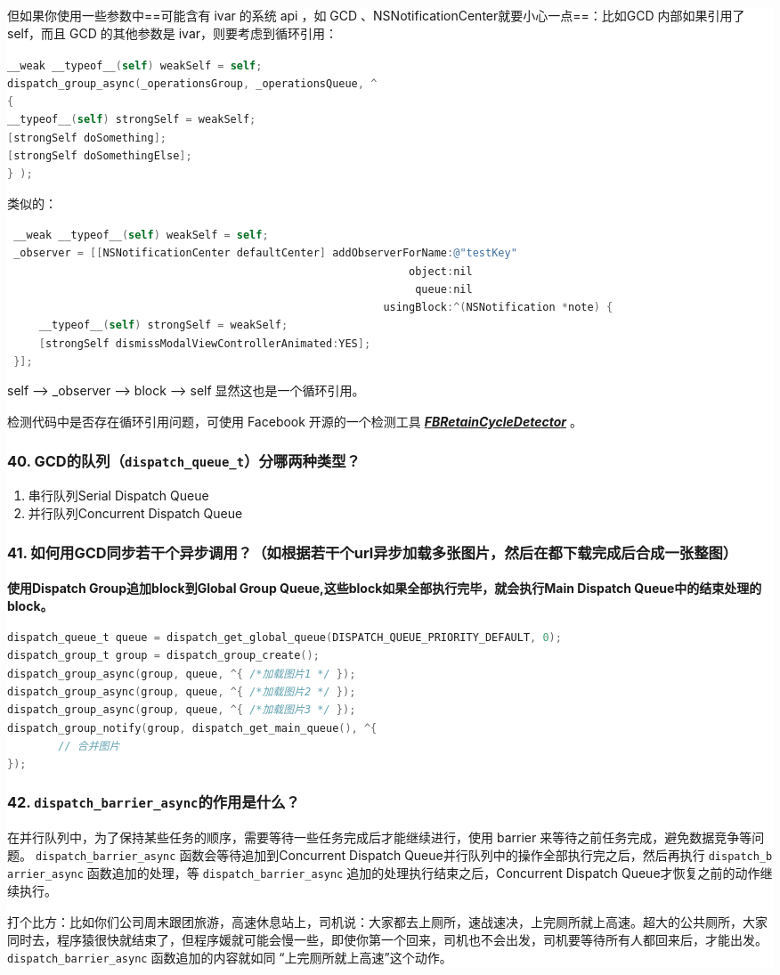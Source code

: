 但如果你使用一些参数中==可能含有 ivar 的系统 api ，如 GCD 、NSNotificationCenter就要小心一点==：比如GCD 内部如果引用了 self，而且 GCD 的其他参数是 ivar，则要考虑到循环引用：

 ```Objective-C
__weak __typeof__(self) weakSelf = self;
dispatch_group_async(_operationsGroup, _operationsQueue, ^
{
__typeof__(self) strongSelf = weakSelf;
[strongSelf doSomething];
[strongSelf doSomethingElse];
} );
 ```
类似的：

 ```Objective-C
  __weak __typeof__(self) weakSelf = self;
  _observer = [[NSNotificationCenter defaultCenter] addObserverForName:@"testKey"
                                                                object:nil
                                                                 queue:nil
                                                            usingBlock:^(NSNotification *note) {
      __typeof__(self) strongSelf = weakSelf;
      [strongSelf dismissModalViewControllerAnimated:YES];
  }];
 ```
self --> _observer --> block --> self 显然这也是一个循环引用。

检测代码中是否存在循环引用问题，可使用 Facebook 开源的一个检测工具  [***FBRetainCycleDetector***](https://github.com/facebook/FBRetainCycleDetector) 。
### 40. GCD的队列（`dispatch_queue_t`）分哪两种类型？


 1. 串行队列Serial Dispatch Queue
 2. 并行队列Concurrent Dispatch Queue

### 41. 如何用GCD同步若干个异步调用？（如根据若干个url异步加载多张图片，然后在都下载完成后合成一张整图）

**使用Dispatch Group追加block到Global Group Queue,这些block如果全部执行完毕，就会执行Main Dispatch Queue中的结束处理的block。**

```Objective-C
dispatch_queue_t queue = dispatch_get_global_queue(DISPATCH_QUEUE_PRIORITY_DEFAULT, 0);
dispatch_group_t group = dispatch_group_create();
dispatch_group_async(group, queue, ^{ /*加载图片1 */ });
dispatch_group_async(group, queue, ^{ /*加载图片2 */ });
dispatch_group_async(group, queue, ^{ /*加载图片3 */ }); 
dispatch_group_notify(group, dispatch_get_main_queue(), ^{
        // 合并图片
});
```
### 42. `dispatch_barrier_async`的作用是什么？
 在并行队列中，为了保持某些任务的顺序，需要等待一些任务完成后才能继续进行，使用 barrier 来等待之前任务完成，避免数据竞争等问题。 
 `dispatch_barrier_async` 函数会等待追加到Concurrent Dispatch Queue并行队列中的操作全部执行完之后，然后再执行 `dispatch_barrier_async` 函数追加的处理，等 `dispatch_barrier_async` 追加的处理执行结束之后，Concurrent Dispatch Queue才恢复之前的动作继续执行。

打个比方：比如你们公司周末跟团旅游，高速休息站上，司机说：大家都去上厕所，速战速决，上完厕所就上高速。超大的公共厕所，大家同时去，程序猿很快就结束了，但程序媛就可能会慢一些，即使你第一个回来，司机也不会出发，司机要等待所有人都回来后，才能出发。 `dispatch_barrier_async` 函数追加的内容就如同 “上完厕所就上高速”这个动作。
